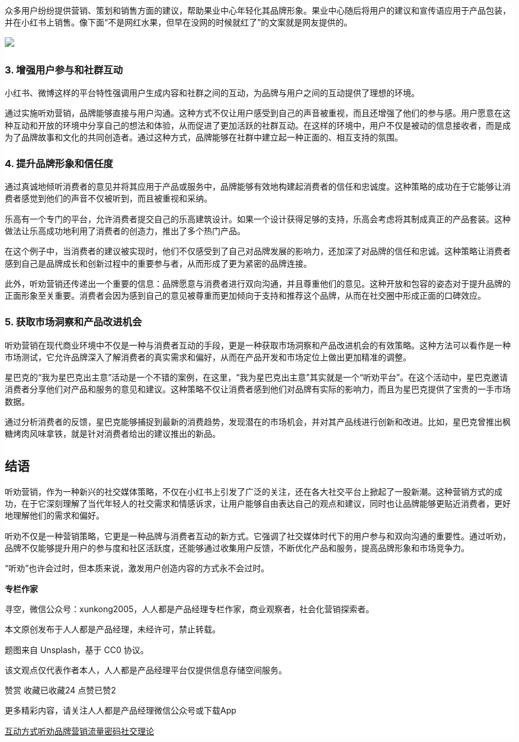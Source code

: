 众多用户纷纷提供营销、策划和销售方面的建议，帮助果业中心年轻化其品牌形象。果业中心随后将用户的建议和宣传语应用于产品包装，并在小红书上销售。像下面“不是网红水果，但早在没网的时候就红了”的文案就是网友提供的。

![](https://image.woshipm.com/wp-files/2024/01/VB3ViLppiKSBtR3L8H7c.png)

### 3\. 增强用户参与和社群互动

小红书、微博这样的平台特性强调用户生成内容和社群之间的互动，为品牌与用户之间的互动提供了理想的环境。

通过实施听劝营销，品牌能够直接与用户沟通。这种方式不仅让用户感受到自己的声音被重视，而且还增强了他们的参与感。用户愿意在这种互动和开放的环境中分享自己的想法和体验，从而促进了更加活跃的社群互动。在这样的环境中，用户不仅是被动的信息接收者，而是成为了品牌故事和文化的共同创造者。通过这种方式，品牌能够在社群中建立起一种正面的、相互支持的氛围。

### 4\. 提升品牌形象和信任度

通过真诚地倾听消费者的意见并将其应用于产品或服务中，品牌能够有效地构建起消费者的信任和忠诚度。这种策略的成功在于它能够让消费者感觉到他们的声音不仅被听到，而且被重视和采纳。

乐高有一个专门的平台，允许消费者提交自己的乐高建筑设计。如果一个设计获得足够的支持，乐高会考虑将其制成真正的产品套装。这种做法让乐高成功地利用了消费者的创造力，推出了多个热门产品。

在这个例子中，当消费者的建议被实现时，他们不仅感受到了自己对品牌发展的影响力，还加深了对品牌的信任和忠诚。这种策略让消费者感到自己是品牌成长和创新过程中的重要参与者，从而形成了更为紧密的品牌连接。

此外，听劝营销还传递出一个重要的信息：品牌愿意与消费者进行双向沟通，并且尊重他们的意见。这种开放和包容的姿态对于提升品牌的正面形象至关重要。消费者会因为感到自己的意见被尊重而更加倾向于支持和推荐这个品牌，从而在社交圈中形成正面的口碑效应。

### 5\. 获取市场洞察和产品改进机会

听劝营销在现代商业环境中不仅是一种与消费者互动的手段，更是一种获取市场洞察和产品改进机会的有效策略。这种方法可以看作是一种市场测试，它允许品牌深入了解消费者的真实需求和偏好，从而在产品开发和市场定位上做出更加精准的调整。

星巴克的“我为星巴克出主意”活动是一个不错的案例，在这里，“我为星巴克出主意”其实就是一个“听劝平台”。在这个活动中，星巴克邀请消费者分享他们对产品和服务的意见和建议。这种策略不仅让消费者感到他们对品牌有实际的影响力，而且为星巴克提供了宝贵的一手市场数据。

通过分析消费者的反馈，星巴克能够捕捉到最新的消费趋势，发现潜在的市场机会，并对其产品线进行创新和改进。比如，星巴克曾推出枫糖烤肉风味拿铁，就是针对消费者给出的建议推出的新品。

## 结语

听劝营销，作为一种新兴的社交媒体策略，不仅在小红书上引发了广泛的关注，还在各大社交平台上掀起了一股新潮。这种营销方式的成功，在于它深刻理解了当代年轻人的社交需求和情感诉求，让用户能够自由表达自己的观点和建议，同时也让品牌能够更贴近消费者，更好地理解他们的需求和偏好。

听劝不仅是一种营销策略，它更是一种品牌与消费者互动的新方式。它强调了社交媒体时代下的用户参与和双向沟通的重要性。通过听劝，品牌不仅能够提升用户的参与度和社区活跃度，还能够通过收集用户反馈，不断优化产品和服务，提高品牌形象和市场竞争力。

“听劝”也许会过时，但本质来说，激发用户创造内容的方式永不会过时。

**专栏作家**

寻空，微信公众号：xunkong2005，人人都是产品经理专栏作家，商业观察者，社会化营销探索者。

本文原创发布于人人都是产品经理，未经许可，禁止转载。

题图来自 Unsplash，基于 CC0 协议。

该文观点仅代表作者本人，人人都是产品经理平台仅提供信息存储空间服务。

赞赏 收藏已收藏24 点赞已赞2

更多精彩内容，请关注人人都是产品经理微信公众号或下载App

[互动方式](https://www.woshipm.com/tag/%e4%ba%92%e5%8a%a8%e6%96%b9%e5%bc%8f)[听劝](https://www.woshipm.com/tag/%e5%90%ac%e5%8a%9d)[品牌营销](https://www.woshipm.com/tag/%e5%93%81%e7%89%8c%e8%90%a5%e9%94%80)[流量密码](https://www.woshipm.com/tag/%e6%b5%81%e9%87%8f%e5%af%86%e7%a0%81)[社交理论](https://www.woshipm.com/tag/%e7%a4%be%e4%ba%a4%e7%90%86%e8%ae%ba)
